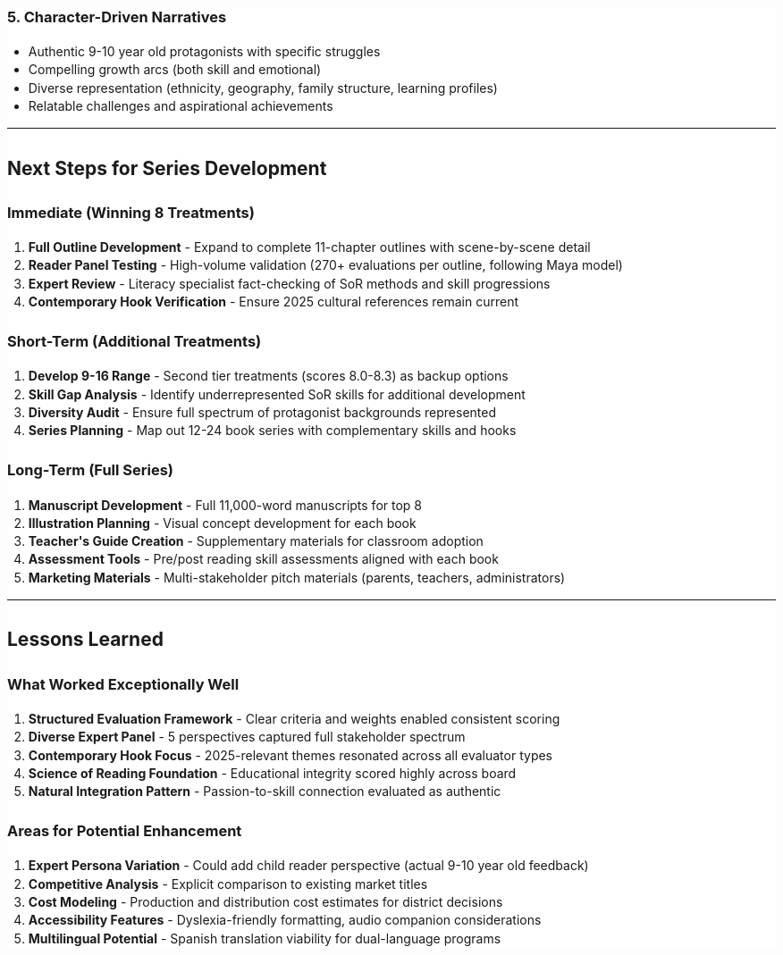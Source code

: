 ### 5. Character-Driven Narratives
- Authentic 9-10 year old protagonists with specific struggles
- Compelling growth arcs (both skill and emotional)
- Diverse representation (ethnicity, geography, family structure, learning profiles)
- Relatable challenges and aspirational achievements

---

## Next Steps for Series Development

### Immediate (Winning 8 Treatments)
1. **Full Outline Development** - Expand to complete 11-chapter outlines with scene-by-scene detail
2. **Reader Panel Testing** - High-volume validation (270+ evaluations per outline, following Maya model)
3. **Expert Review** - Literacy specialist fact-checking of SoR methods and skill progressions
4. **Contemporary Hook Verification** - Ensure 2025 cultural references remain current

### Short-Term (Additional Treatments)
1. **Develop 9-16 Range** - Second tier treatments (scores 8.0-8.3) as backup options
2. **Skill Gap Analysis** - Identify underrepresented SoR skills for additional development
3. **Diversity Audit** - Ensure full spectrum of protagonist backgrounds represented
4. **Series Planning** - Map out 12-24 book series with complementary skills and hooks

### Long-Term (Full Series)
1. **Manuscript Development** - Full 11,000-word manuscripts for top 8
2. **Illustration Planning** - Visual concept development for each book
3. **Teacher's Guide Creation** - Supplementary materials for classroom adoption
4. **Assessment Tools** - Pre/post reading skill assessments aligned with each book
5. **Marketing Materials** - Multi-stakeholder pitch materials (parents, teachers, administrators)

---

## Lessons Learned

### What Worked Exceptionally Well
1. **Structured Evaluation Framework** - Clear criteria and weights enabled consistent scoring
2. **Diverse Expert Panel** - 5 perspectives captured full stakeholder spectrum
3. **Contemporary Hook Focus** - 2025-relevant themes resonated across all evaluator types
4. **Science of Reading Foundation** - Educational integrity scored highly across board
5. **Natural Integration Pattern** - Passion-to-skill connection evaluated as authentic

### Areas for Potential Enhancement
1. **Expert Persona Variation** - Could add child reader perspective (actual 9-10 year old feedback)
2. **Competitive Analysis** - Explicit comparison to existing market titles
3. **Cost Modeling** - Production and distribution cost estimates for district decisions
4. **Accessibility Features** - Dyslexia-friendly formatting, audio companion considerations
5. **Multilingual Potential** - Spanish translation viability for dual-language programs
